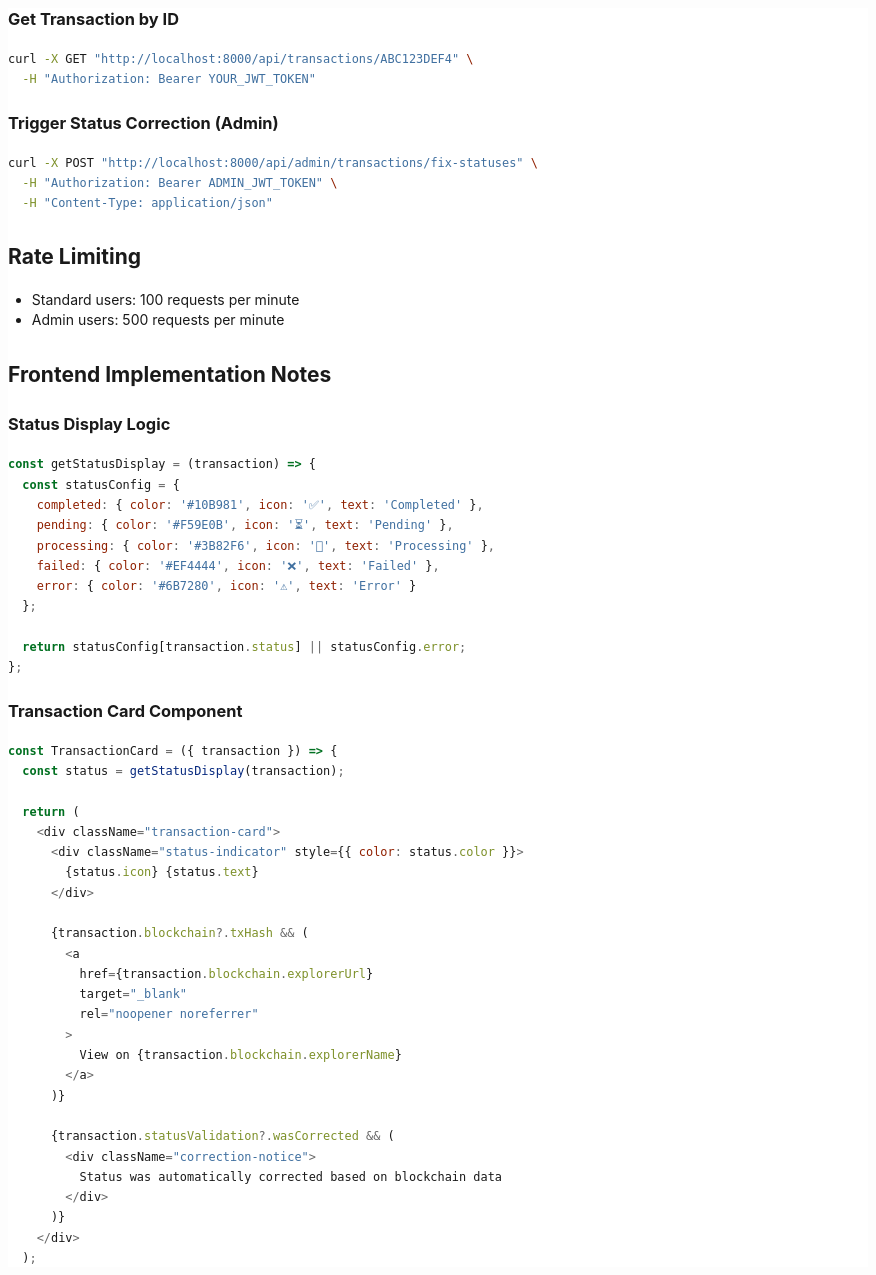 ### Get Transaction by ID
```bash
curl -X GET "http://localhost:8000/api/transactions/ABC123DEF4" \
  -H "Authorization: Bearer YOUR_JWT_TOKEN"
```

### Trigger Status Correction (Admin)
```bash
curl -X POST "http://localhost:8000/api/admin/transactions/fix-statuses" \
  -H "Authorization: Bearer ADMIN_JWT_TOKEN" \
  -H "Content-Type: application/json"
```

## Rate Limiting
- Standard users: 100 requests per minute
- Admin users: 500 requests per minute

## Frontend Implementation Notes

### Status Display Logic
```javascript
const getStatusDisplay = (transaction) => {
  const statusConfig = {
    completed: { color: '#10B981', icon: '✅', text: 'Completed' },
    pending: { color: '#F59E0B', icon: '⏳', text: 'Pending' },
    processing: { color: '#3B82F6', icon: '🔄', text: 'Processing' },
    failed: { color: '#EF4444', icon: '❌', text: 'Failed' },
    error: { color: '#6B7280', icon: '⚠️', text: 'Error' }
  };
  
  return statusConfig[transaction.status] || statusConfig.error;
};
```

### Transaction Card Component
```javascript
const TransactionCard = ({ transaction }) => {
  const status = getStatusDisplay(transaction);
  
  return (
    <div className="transaction-card">
      <div className="status-indicator" style={{ color: status.color }}>
        {status.icon} {status.text}
      </div>
      
      {transaction.blockchain?.txHash && (
        <a 
          href={transaction.blockchain.explorerUrl} 
          target="_blank" 
          rel="noopener noreferrer"
        >
          View on {transaction.blockchain.explorerName}
        </a>
      )}
      
      {transaction.statusValidation?.wasCorrected && (
        <div className="correction-notice">
          Status was automatically corrected based on blockchain data
        </div>
      )}
    </div>
  );
```